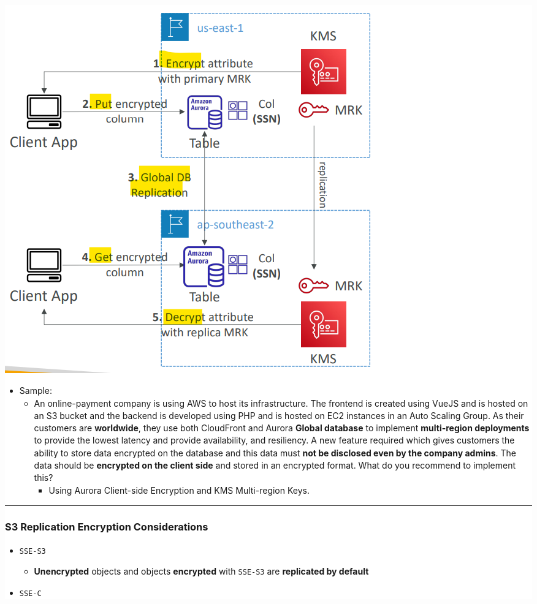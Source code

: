 ![kms_multi_region_keys_aurora_global_tb.png](./pic/kms_multi_region_keys_aurora_global_tb.png)

- Sample:
  - An online-payment company is using AWS to host its infrastructure. The frontend is created using VueJS and is hosted on an S3 bucket and the backend is developed using PHP and is hosted on EC2 instances in an Auto Scaling Group. As their customers are **worldwide**, they use both CloudFront and Aurora **Global database** to implement **multi-region deployments** to provide the lowest latency and provide availability, and resiliency. A new feature required which gives customers the ability to store data encrypted on the database and this data must **not be disclosed even by the company admins**. The data should be **encrypted on the client side** and stored in an encrypted format. What do you recommend to implement this?
    - Using Aurora Client-side Encryption and KMS Multi-region Keys.

---

### S3 Replication Encryption Considerations

- `SSE-S3`

  - **Unencrypted** objects and objects **encrypted** with `SSE-S3` are **replicated by default**

- `SSE-C`

